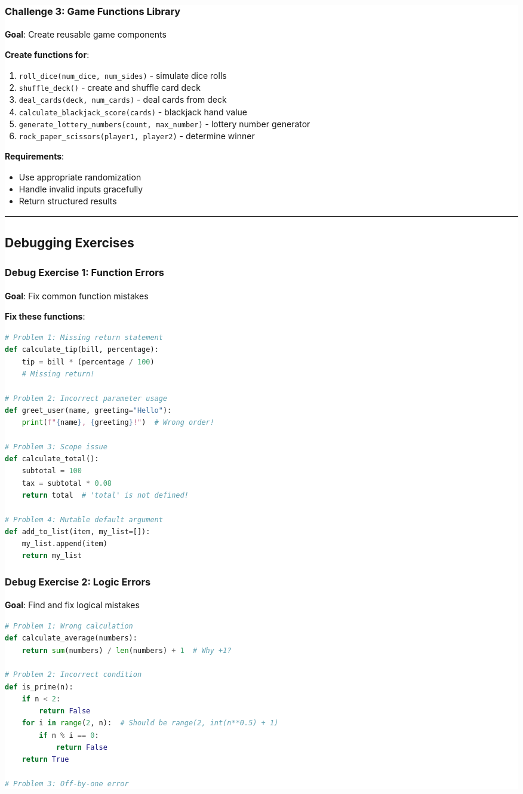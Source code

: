 ### Challenge 3: Game Functions Library
**Goal**: Create reusable game components

**Create functions for**:
1. `roll_dice(num_dice, num_sides)` - simulate dice rolls
2. `shuffle_deck()` - create and shuffle card deck
3. `deal_cards(deck, num_cards)` - deal cards from deck
4. `calculate_blackjack_score(cards)` - blackjack hand value
5. `generate_lottery_numbers(count, max_number)` - lottery number generator
6. `rock_paper_scissors(player1, player2)` - determine winner

**Requirements**:
- Use appropriate randomization
- Handle invalid inputs gracefully
- Return structured results

---

## Debugging Exercises

### Debug Exercise 1: Function Errors
**Goal**: Fix common function mistakes

**Fix these functions**:
```python
# Problem 1: Missing return statement
def calculate_tip(bill, percentage):
    tip = bill * (percentage / 100)
    # Missing return!

# Problem 2: Incorrect parameter usage
def greet_user(name, greeting="Hello"):
    print(f"{name}, {greeting}!")  # Wrong order!

# Problem 3: Scope issue
def calculate_total():
    subtotal = 100
    tax = subtotal * 0.08
    return total  # 'total' is not defined!

# Problem 4: Mutable default argument
def add_to_list(item, my_list=[]):
    my_list.append(item)
    return my_list
```

### Debug Exercise 2: Logic Errors
**Goal**: Find and fix logical mistakes

```python
# Problem 1: Wrong calculation
def calculate_average(numbers):
    return sum(numbers) / len(numbers) + 1  # Why +1?

# Problem 2: Incorrect condition
def is_prime(n):
    if n < 2:
        return False
    for i in range(2, n):  # Should be range(2, int(n**0.5) + 1)
        if n % i == 0:
            return False
    return True

# Problem 3: Off-by-one error
```